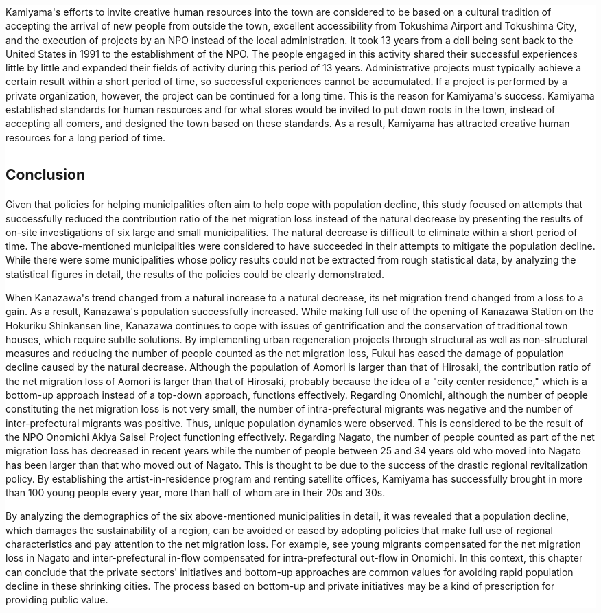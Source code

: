 Kamiyama's efforts to invite creative human resources into the town are considered to be based on a cultural tradition of accepting the arrival of new people from outside the town, excellent accessibility from Tokushima Airport and Tokushima City, and the execution of projects by an NPO instead of the local administration. It took 13 years from a doll being sent back to the United States in 1991 to the establishment of the NPO. The people engaged in this activity shared their successful experiences little by little and expanded their fields of activity during this period of 13 years. Administrative projects must typically achieve a certain result within a short period of time, so successful experiences cannot be accumulated. If a project is performed by a private organization, however, the project can be continued for a long time. This is the reason for Kamiyama's success. Kamiyama established standards for human resources and for what stores would be invited to put down roots in the town, instead of accepting all comers, and designed the town based on these standards. As a result, Kamiyama has attracted creative human resources for a long period of time.

## Conclusion

Given that policies for helping municipalities often aim to help cope with population decline, this study focused on attempts that successfully reduced the contribution ratio of the net migration loss instead of the natural decrease by presenting the results of on-site investigations of six large and small municipalities. The natural decrease is difficult to eliminate within a short period of time. The above-mentioned municipalities were considered to have succeeded in their attempts to mitigate the population decline. While there were some municipalities whose policy results could not be extracted from rough statistical data, by analyzing the statistical figures in detail, the results of the policies could be clearly demonstrated.

When Kanazawa's trend changed from a natural increase to a natural decrease, its net migration trend changed from a loss to a gain. As a result, Kanazawa's population successfully increased. While making full use of the opening of Kanazawa Station on the Hokuriku Shinkansen line, Kanazawa continues to cope with issues of gentrification and the conservation of traditional town houses, which require subtle solutions. By implementing urban regeneration projects through structural as well as non-structural measures and reducing the number of people counted as the net migration loss, Fukui has eased the damage of population decline caused by the natural decrease. Although the population of Aomori is larger than that of Hirosaki, the contribution ratio of the net migration loss of Aomori is larger than that of Hirosaki, probably because the idea of a "city center residence," which is a bottom-up approach instead of a top-down approach, functions effectively. Regarding Onomichi, although the number of people constituting the net migration loss is not very small, the number of intra-prefectural migrants was negative and the number of inter-prefectural migrants was positive. Thus, unique population dynamics were observed. This is considered to be the result of the NPO Onomichi Akiya Saisei Project functioning effectively. Regarding Nagato, the number of people counted as part of the net migration loss has decreased in recent years while the number of people between 25 and 34 years old who moved into Nagato has been larger than that who moved out of Nagato. This is thought to be due to the success of the drastic regional revitalization policy. By establishing the artist-in-residence program and renting satellite offices, Kamiyama has successfully brought in more than 100 young people every year, more than half of whom are in their 20s and 30s.

By analyzing the demographics of the six above-mentioned municipalities in detail, it was revealed that a population decline, which damages the sustainability of a region, can be avoided or eased by adopting policies that make full use of regional characteristics and pay attention to the net migration loss. For example, see young migrants compensated for the net migration loss in Nagato and inter-prefectural in-flow compensated for intra-prefectural out-flow in Onomichi. In this context, this chapter can conclude that the private sectors' initiatives and bottom-up approaches are common values for avoiding rapid population decline in these shrinking cities. The process based on bottom-up and private initiatives may be a kind of prescription for providing public value.
